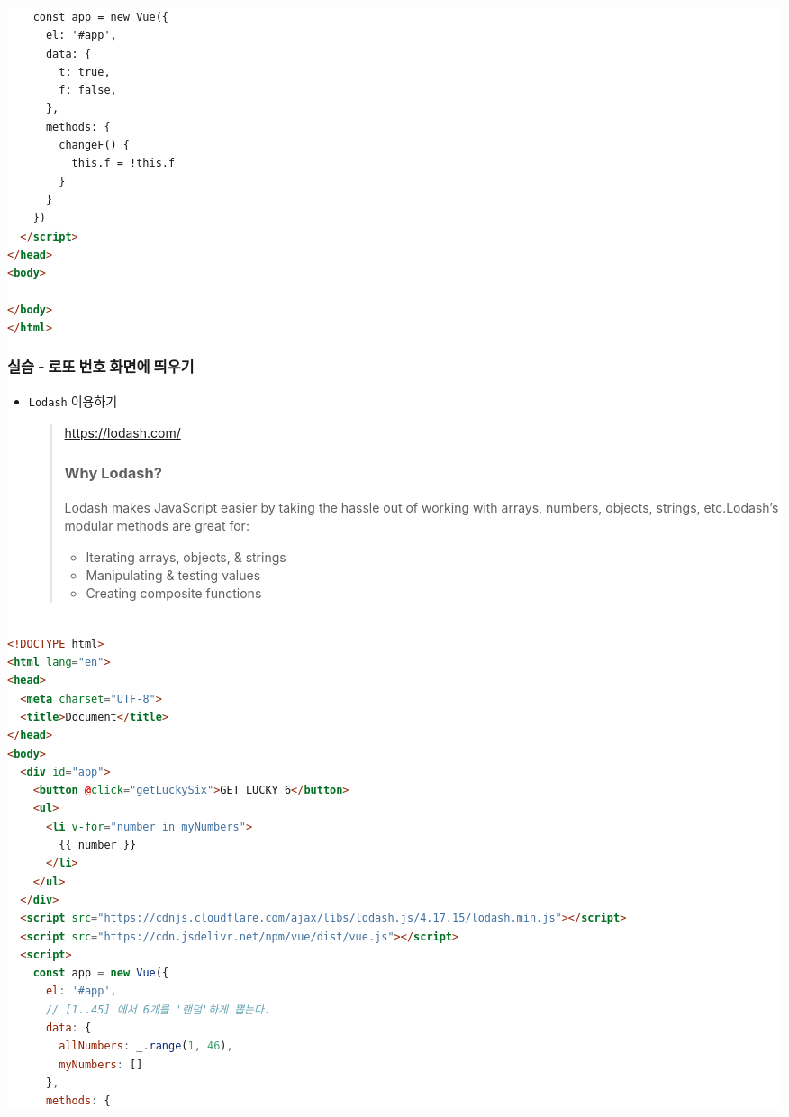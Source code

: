 ```html
    const app = new Vue({
      el: '#app',
      data: {
        t: true,
        f: false,
      },
      methods: {
        changeF() {
          this.f = !this.f
        }
      }
    })
  </script>
</head>
<body>
  
</body>
</html>

```

### 실습 - 로또 번호 화면에 띄우기

- `Lodash` 이용하기

  > https://lodash.com/
  >
  > ### Why Lodash?
  >
  > Lodash makes JavaScript easier by taking the hassle out of working with arrays, numbers, objects, strings, etc.Lodash’s modular methods are great for:
  >
  > - Iterating arrays, objects, & strings
  > - Manipulating & testing values
  > - Creating composite functions

```html
 
<!DOCTYPE html>
<html lang="en">
<head>
  <meta charset="UTF-8">
  <title>Document</title>
</head>
<body>
  <div id="app">
    <button @click="getLuckySix">GET LUCKY 6</button>
    <ul>
      <li v-for="number in myNumbers">
        {{ number }}
      </li>
    </ul>
  </div>
  <script src="https://cdnjs.cloudflare.com/ajax/libs/lodash.js/4.17.15/lodash.min.js"></script>
  <script src="https://cdn.jsdelivr.net/npm/vue/dist/vue.js"></script>
  <script>
    const app = new Vue({
      el: '#app',
      // [1..45] 에서 6개를 '랜덤'하게 뽑는다.
      data: {
        allNumbers: _.range(1, 46),
        myNumbers: []
      },
      methods: {
```